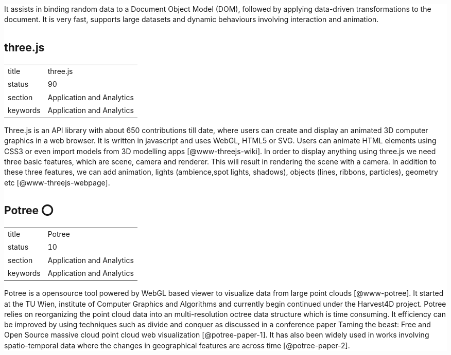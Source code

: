 It assists in binding random data to a Document Object Model (DOM),
followed by applying data-driven transformations to the document. It
is very fast, supports large datasets and dynamic behaviours involving
interaction and animation.

    
## three.js


|          |                           |
| -------- | ------------------------- |
| title    | three.js                  | 
| status   | 90                        |
| section  | Application and Analytics |
| keywords | Application and Analytics |



Three.js is an API library with about 650 contributions till date,
where users can create and display an animated 3D computer graphics in
a web browser. It is written in javascript and uses WebGL, HTML5 or
SVG. Users can animate HTML elements using CSS3 or even import models
from 3D modelling apps [@www-threejs-wiki]. In order to display
anything using three.js we need three basic features, which are scene,
camera and renderer. This will result in rendering the scene with a
camera. In addition to these three features, we can add animation,
lights (ambience,spot lights, shadows), objects (lines, ribbons,
particles), geometry etc [@www-threejs-webpage].
    
## Potree :o:


|          |                           |
| -------- | ------------------------- |
| title    | Potree                    | 
| status   | 10                        |
| section  | Application and Analytics |
| keywords | Application and Analytics |



Potree is a opensource tool powered by WebGL based viewer to visualize
data from large point clouds [@www-potree].  It started at the TU
Wien, institute of Computer Graphics and Algorithms and currently
begin continued under the Harvest4D project. Potree relies on
reorganizing the point cloud data into an multi-resolution octree data
structure which is time consuming. It efficiency can be improved by
using techniques such as divide and conquer as discussed in a
conference paper Taming the beast: Free and Open Source massive cloud
point cloud web visualization [@potree-paper-1]. It has also been
widely used in works involving spatio-temporal data where the changes
in geographical features are across time [@potree-paper-2].
